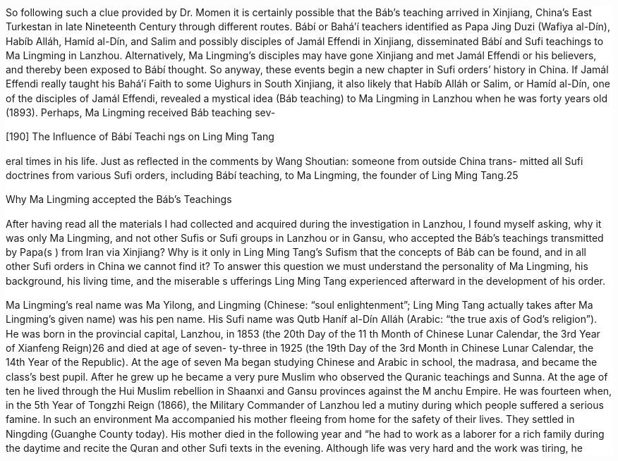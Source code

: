So following such a clue provided by Dr. Momen it is certainly possible that the Báb’s teaching arrived in
Xinjiang, China’s East Turkestan in late Nineteenth Century through different routes. Bábí or Bahá’í teachers
identified as Papa Jing Duzi (Wafiya al-Dín), Habíb Alláh, Hamíd al-Dín, and Salim and possibly disciples of
Jamál Effendi in Xinjiang, disseminated Bábí and Sufi teachings to Ma Lingming in Lanzhou. Alternatively,
Ma Lingming’s disciples may have gone Xinjiang and met Jamál Effendi or his believers, and thereby been
exposed to Bábí thought. So anyway, these events begin a new chapter in Sufi orders’ history in China. If Jamál
Effendi really taught his Bahá’í Faith to some Uighurs in South Xinjiang, it also likely that Habíb Alláh or
Salim, or Hamíd al-Dín, one of the disciples of Jamál Effendi, revealed a mystical idea (Báb teaching) to Ma
Lingming in Lanzhou when he was forty years old (1893). Perhaps, Ma Lingming received Báb teaching sev-

\[190\] The Influence of Bábí Teachi ngs on Ling Ming Tang

eral times in his life. Just as reflected in the comments by Wang Shoutian: someone from outside China trans-
mitted all Sufi doctrines from various Sufi orders, including Bábí teaching, to Ma Lingming, the founder of
Ling Ming Tang.25

Why Ma Lingming accepted the Báb’s Teachings

After having read all the materials I had collected and acquired during the investigation in Lanzhou, I found
myself asking, why it was only Ma Lingming, and not other Sufis or Sufi groups in Lanzhou or in Gansu, who
accepted the Báb’s teachings transmitted by Papa(s ) from Iran via Xinjiang? Why is it only in Ling Ming
Tang’s Sufism that the concepts of Báb can be found, and in all other Sufi orders in China we cannot find it?
To answer this question we must understand the personality of Ma Lingming, his background, his living time,
and the miserable s ufferings Ling Ming Tang experienced afterward in the development of his order.

Ma Lingming’s real name was Ma Yilong, and Lingming (Chinese: “soul enlightenment”; Ling Ming Tang
actually takes after Ma Lingming’s given name) was his pen name. His Sufi name was Qutb Haníf al-Dín Alláh
(Arabic: “the true axis of God’s religion”). He was born in the provincial capital, Lanzhou, in 1853 (the 20th
Day of the 11 th Month of Chinese Lunar Calendar, the 3rd Year of Xianfeng Reign)26 and died at age of seven-
ty-three in 1925 (the 19th Day of the 3rd Month in Chinese Lunar Calendar, the 14th Year of the Republic). At
the age of seven Ma began studying Chinese and Arabic in school, the madrasa, and became the class’s best
pupil. After he grew up he became a very pure Muslim who observed the Quranic teachings and Sunna. At the
age of ten he lived through the Hui Muslim rebellion in Shaanxi and Gansu provinces against the M anchu
Empire. He was fourteen when, in the 5th Year of Tongzhi Reign (1866), the Military Commander of Lanzhou
led a mutiny during which people suffered a serious famine. In such an environment Ma accompanied his
mother fleeing from home for the safety of their lives. They settled in Ningding (Guanghe County today). His
mother died in the following year and “he had to work as a laborer for a rich family during the daytime and
recite the Quran and other Sufi texts in the evening. Although life was very hard and the work was tiring, he